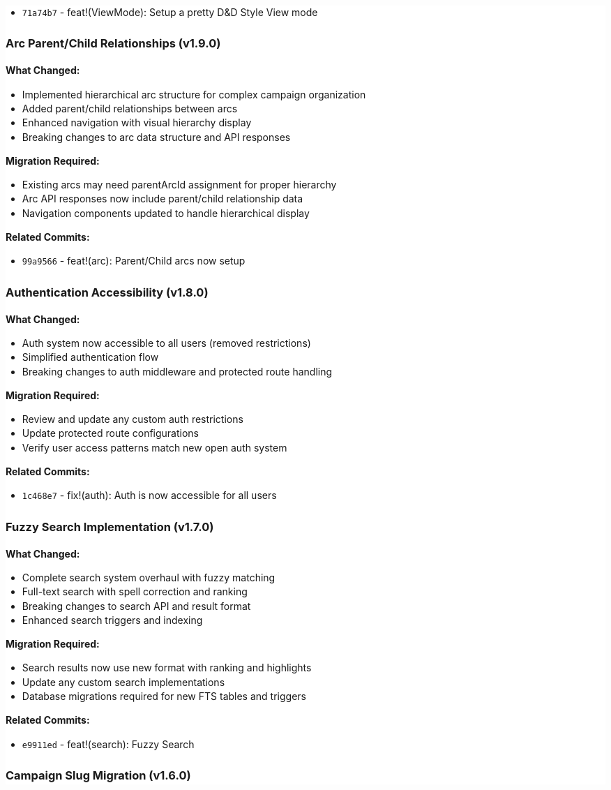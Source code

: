 - `71a74b7` - feat!(ViewMode): Setup a pretty D&D Style View mode

### Arc Parent/Child Relationships (v1.9.0)

**What Changed:**

- Implemented hierarchical arc structure for complex campaign organization
- Added parent/child relationships between arcs
- Enhanced navigation with visual hierarchy display
- Breaking changes to arc data structure and API responses

**Migration Required:**

- Existing arcs may need parentArcId assignment for proper hierarchy
- Arc API responses now include parent/child relationship data
- Navigation components updated to handle hierarchical display

**Related Commits:**

- `99a9566` - feat!(arc): Parent/Child arcs now setup

### Authentication Accessibility (v1.8.0)

**What Changed:**

- Auth system now accessible to all users (removed restrictions)
- Simplified authentication flow
- Breaking changes to auth middleware and protected route handling

**Migration Required:**

- Review and update any custom auth restrictions
- Update protected route configurations
- Verify user access patterns match new open auth system

**Related Commits:**

- `1c468e7` - fix!(auth): Auth is now accessible for all users

### Fuzzy Search Implementation (v1.7.0)

**What Changed:**

- Complete search system overhaul with fuzzy matching
- Full-text search with spell correction and ranking
- Breaking changes to search API and result format
- Enhanced search triggers and indexing

**Migration Required:**

- Search results now use new format with ranking and highlights
- Update any custom search implementations
- Database migrations required for new FTS tables and triggers

**Related Commits:**

- `e9911ed` - feat!(search): Fuzzy Search

### Campaign Slug Migration (v1.6.0)
